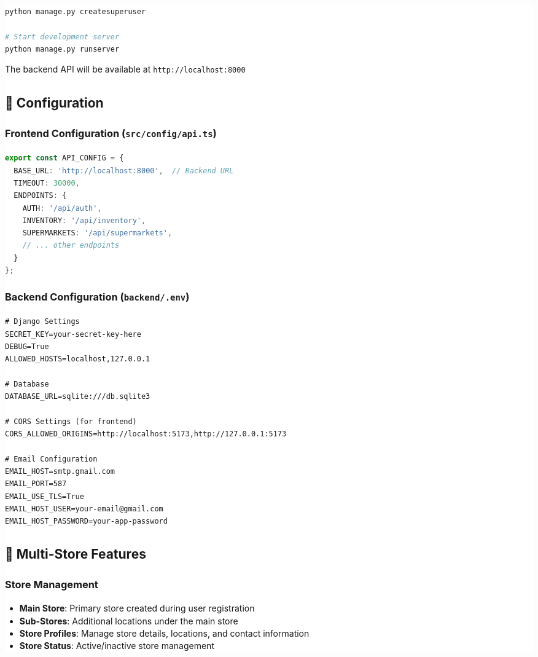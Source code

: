 ```bash
python manage.py createsuperuser

# Start development server
python manage.py runserver
```

The backend API will be available at `http://localhost:8000`

## 🔧 Configuration

### Frontend Configuration (`src/config/api.ts`)
```typescript
export const API_CONFIG = {
  BASE_URL: 'http://localhost:8000',  // Backend URL
  TIMEOUT: 30000,
  ENDPOINTS: {
    AUTH: '/api/auth',
    INVENTORY: '/api/inventory',
    SUPERMARKETS: '/api/supermarkets',
    // ... other endpoints
  }
};
```

### Backend Configuration (`backend/.env`)
```env
# Django Settings
SECRET_KEY=your-secret-key-here
DEBUG=True
ALLOWED_HOSTS=localhost,127.0.0.1

# Database
DATABASE_URL=sqlite:///db.sqlite3

# CORS Settings (for frontend)
CORS_ALLOWED_ORIGINS=http://localhost:5173,http://127.0.0.1:5173

# Email Configuration
EMAIL_HOST=smtp.gmail.com
EMAIL_PORT=587
EMAIL_USE_TLS=True
EMAIL_HOST_USER=your-email@gmail.com
EMAIL_HOST_PASSWORD=your-app-password
```

## 🏪 Multi-Store Features

### Store Management
- **Main Store**: Primary store created during user registration
- **Sub-Stores**: Additional locations under the main store
- **Store Profiles**: Manage store details, locations, and contact information
- **Store Status**: Active/inactive store management
